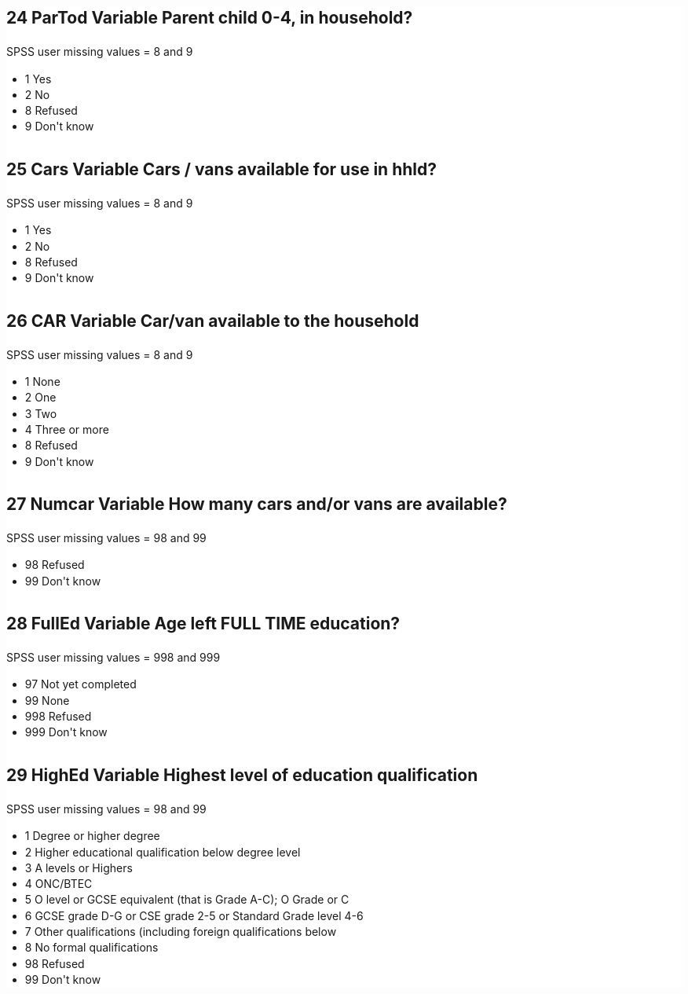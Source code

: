 24	ParTod	Variable Parent child 0-4, in household?
--
SPSS user missing values = 8 and 9

- 1	Yes
- 2	No
- 8	Refused
- 9	Don't know

25	Cars	Variable Cars / vans available for use in hhld?
--
SPSS user missing values = 8 and 9

- 1	Yes
- 2	No
- 8	Refused
- 9	Don't know

26	CAR	Variable Car/van available to the household
--
SPSS user missing values = 8 and 9

- 1	None
- 2	One
- 3	Two
- 4	Three or more
- 8	Refused
- 9	Don't know

27	Numcar	Variable How many cars and/or vans are available?
--
SPSS user missing values = 98 and 99

- 98	Refused
- 99	Don't know

28	FullEd	Variable Age left FULL TIME education?
--
SPSS user missing values = 998 and 999

- 97	Not yet completed
- 99	None
- 998	Refused
- 999	Don't know

29	HighEd	Variable Highest level of education qualification
--
SPSS user missing values = 98 and 99

- 1	Degree or higher degree
- 2	Higher educational qualification below degree level
- 3	A levels or Highers
- 4	ONC/BTEC
- 5	O level or GCSE equivalent (that is Grade A-C); O Grade or C
- 6	GCSE grade D-G or CSE grade 2-5 or Standard Grade level 4-6
- 7	Other qualifications (including foreign qualifications below
- 8	No formal qualifications
- 98	Refused
- 99	Don't know
